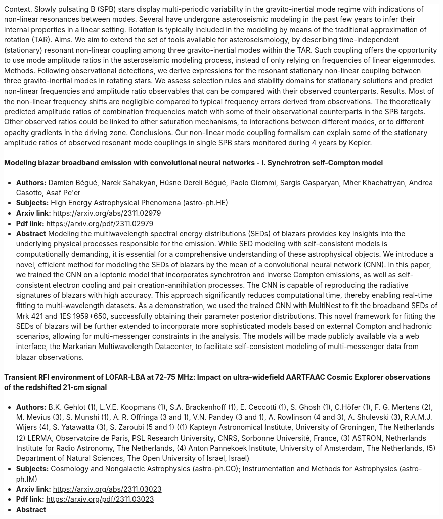  Context. Slowly pulsating B (SPB) stars display multi-periodic variability in the gravito-inertial mode regime with indications of non-linear resonances between modes. Several have undergone asteroseismic modeling in the past few years to infer their internal properties in a linear setting. Rotation is typically included in the modeling by means of the traditional approximation of rotation (TAR). Aims. We aim to extend the set of tools available for asteroseismology, by describing time-independent (stationary) resonant non-linear coupling among three gravito-inertial modes within the TAR. Such coupling offers the opportunity to use mode amplitude ratios in the asteroseismic modeling process, instead of only relying on frequencies of linear eigenmodes. Methods. Following observational detections, we derive expressions for the resonant stationary non-linear coupling between three gravito-inertial modes in rotating stars. We assess selection rules and stability domains for stationary solutions and predict non-linear frequencies and amplitude ratio observables that can be compared with their observed counterparts. Results. Most of the non-linear frequency shifts are negligible compared to typical frequency errors derived from observations. The theoretically predicted amplitude ratios of combination frequencies match with some of their observational counterparts in the SPB targets. Other observed ratios could be linked to other saturation mechanisms, to interactions between different modes, or to different opacity gradients in the driving zone. Conclusions. Our non-linear mode coupling formalism can explain some of the stationary amplitude ratios of observed resonant mode couplings in single SPB stars monitored during 4 years by Kepler.
#### Modeling blazar broadband emission with convolutional neural networks -  I. Synchrotron self-Compton model
 - **Authors:** Damien Bégué, Narek Sahakyan, Hüsne Dereli Bégué, Paolo Giommi, Sargis Gasparyan, Mher Khachatryan, Andrea Casotto, Asaf Pe'er
 - **Subjects:** High Energy Astrophysical Phenomena (astro-ph.HE)
 - **Arxiv link:** https://arxiv.org/abs/2311.02979
 - **Pdf link:** https://arxiv.org/pdf/2311.02979
 - **Abstract**
 Modeling the multiwavelength spectral energy distributions (SEDs) of blazars provides key insights into the underlying physical processes responsible for the emission. While SED modeling with self-consistent models is computationally demanding, it is essential for a comprehensive understanding of these astrophysical objects. We introduce a novel, efficient method for modeling the SEDs of blazars by the mean of a convolutional neural network (CNN). In this paper, we trained the CNN on a leptonic model that incorporates synchrotron and inverse Compton emissions, as well as self-consistent electron cooling and pair creation-annihilation processes. The CNN is capable of reproducing the radiative signatures of blazars with high accuracy. This approach significantly reduces computational time, thereby enabling real-time fitting to multi-wavelength datasets. As a demonstration, we used the trained CNN with MultiNest to fit the broadband SEDs of Mrk 421 and 1ES 1959+650, successfully obtaining their parameter posterior distributions. This novel framework for fitting the SEDs of blazars will be further extended to incorporate more sophisticated models based on external Compton and hadronic scenarios, allowing for multi-messenger constraints in the analysis. The models will be made publicly available via a web interface, the Markarian Multiwavelength Datacenter, to facilitate self-consistent modeling of multi-messenger data from blazar observations.
#### Transient RFI environment of LOFAR-LBA at 72-75 MHz: Impact on  ultra-widefield AARTFAAC Cosmic Explorer observations of the redshifted 21-cm  signal
 - **Authors:** B.K. Gehlot (1), L.V.E. Koopmans (1), S.A. Brackenhoff (1), E. Ceccotti (1), S. Ghosh (1), C.Höfer (1), F. G. Mertens (2), M. Mevius (3), S. Munshi (1), A. R. Offringa (3 and 1), V.N. Pandey (3 and 1), A. Rowlinson (4 and 3), A. Shulevski (3), R.A.M.J. Wijers (4), S. Yatawatta (3), S. Zaroubi (5 and 1) ((1) Kapteyn Astronomical Institute, University of Groningen, The Netherlands (2) LERMA, Observatoire de Paris, PSL Research University, CNRS, Sorbonne Université, France, (3) ASTRON, Netherlands Institute for Radio Astronomy, The Netherlands, (4) Anton Pannekoek Institute, University of Amsterdam, The Netherlands, (5) Department of Natural Sciences, The Open University of Israel, Israel)
 - **Subjects:** Cosmology and Nongalactic Astrophysics (astro-ph.CO); Instrumentation and Methods for Astrophysics (astro-ph.IM)
 - **Arxiv link:** https://arxiv.org/abs/2311.03023
 - **Pdf link:** https://arxiv.org/pdf/2311.03023
 - **Abstract**